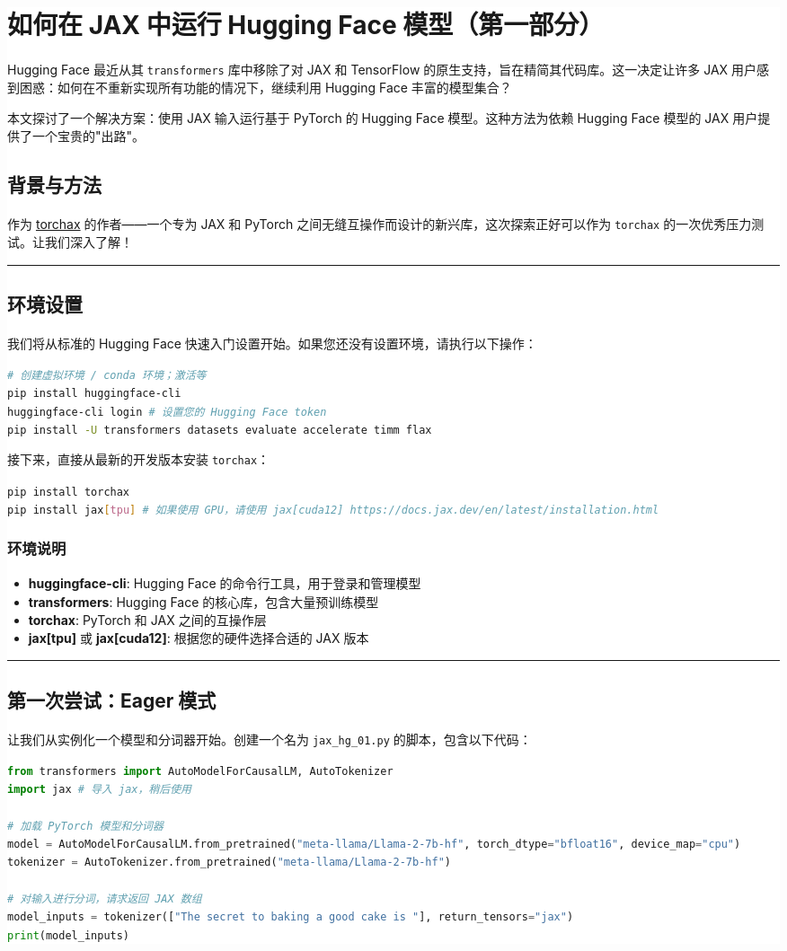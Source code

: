 # 如何在 JAX 中运行 Hugging Face 模型（第一部分）

Hugging Face 最近从其 `transformers` 库中移除了对 JAX 和 TensorFlow 的原生支持，旨在精简其代码库。这一决定让许多 JAX 用户感到困惑：如何在不重新实现所有功能的情况下，继续利用 Hugging Face 丰富的模型集合？

本文探讨了一个解决方案：使用 JAX 输入运行基于 PyTorch 的 Hugging Face 模型。这种方法为依赖 Hugging Face 模型的 JAX 用户提供了一个宝贵的"出路"。

## 背景与方法

作为 [torchax](https://github.com/pytorch/xla/tree/master/torchax) 的作者——一个专为 JAX 和 PyTorch 之间无缝互操作而设计的新兴库，这次探索正好可以作为 `torchax` 的一次优秀压力测试。让我们深入了解！

-----

## 环境设置

我们将从标准的 Hugging Face 快速入门设置开始。如果您还没有设置环境，请执行以下操作：

```bash
# 创建虚拟环境 / conda 环境；激活等
pip install huggingface-cli
huggingface-cli login # 设置您的 Hugging Face token
pip install -U transformers datasets evaluate accelerate timm flax
```

接下来，直接从最新的开发版本安装 `torchax`：

```bash
pip install torchax
pip install jax[tpu] # 如果使用 GPU，请使用 jax[cuda12] https://docs.jax.dev/en/latest/installation.html
```

### 环境说明

- **huggingface-cli**: Hugging Face 的命令行工具，用于登录和管理模型
- **transformers**: Hugging Face 的核心库，包含大量预训练模型
- **torchax**: PyTorch 和 JAX 之间的互操作层
- **jax[tpu]** 或 **jax[cuda12]**: 根据您的硬件选择合适的 JAX 版本

-----

## 第一次尝试：Eager 模式

让我们从实例化一个模型和分词器开始。创建一个名为 `jax_hg_01.py` 的脚本，包含以下代码：

```python
from transformers import AutoModelForCausalLM, AutoTokenizer
import jax # 导入 jax，稍后使用

# 加载 PyTorch 模型和分词器
model = AutoModelForCausalLM.from_pretrained("meta-llama/Llama-2-7b-hf", torch_dtype="bfloat16", device_map="cpu")
tokenizer = AutoTokenizer.from_pretrained("meta-llama/Llama-2-7b-hf")

# 对输入进行分词，请求返回 JAX 数组
model_inputs = tokenizer(["The secret to baking a good cake is "], return_tensors="jax")
print(model_inputs)
```
